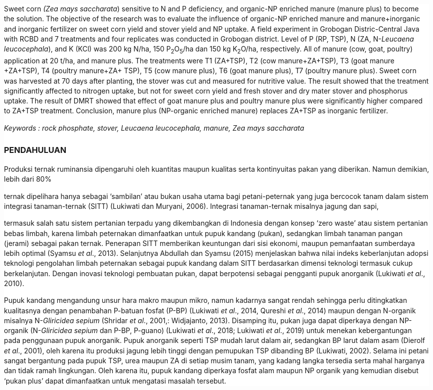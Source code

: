 <p><span class="font11">Sweet corn </span><span class="font11" style="font-style:italic;">(Zea mays saccharata</span><span class="font11">) sensitive to N and P deficiency, and organic-NP enriched manure (manure plus) to become the solution. The objective of the research was to evaluate the influence of organic-NP enriched manure and manure+inorganic and inorganic fertilizer on sweet corn yield and stover yield and NP uptake. A field experiment in Grobogan Distric-Central Java with RCBD and 7 treatments and four replicates was conducted in Grobogan district. Level of P (RP, TSP), N (ZA, N-</span><span class="font11" style="font-style:italic;">Leucaena leucocephala</span><span class="font11">), and K (KCl) was 200 kg N/ha, 150 P<sub>2</sub>O<sub>5</sub>/ha dan 150 kg K<sub>2</sub>O/ha, respectively. All of manure (cow, goat, poultry) application at 20 t/ha, and manure plus. The treatments were T1 (ZA+TSP), T2 (cow manure+ZA+TSP), T3 (goat manure +ZA+TSP), T4 (poultry manure+ZA+ TSP), T5 (cow manure plus), T6 (goat manure plus), T7 (poultry manure plus). Sweet corn was harvested at 70 days after planting, the stover was cut and measured for nutritive value. The result showed that the treatment significantly affected to nitrogen uptake, but not for sweet corn yield and fresh stover and dry mater stover and phosphorus uptake. The result of DMRT showed that effect of goat manure plus and poultry manure plus were significantly higher compared to ZA+TSP treatment. Conclusion, manure plus (NP-organic enriched manure) replaces ZA+TSP as inorganic fertilizer.</span></p>
<p><span class="font11" style="font-style:italic;">Keywords : rock phosphate, stover, Leucaena leucocephala, manure, Zea mays saccharata</span></p>
<h3><a name="bookmark8"></a><span class="font11" style="font-weight:bold;"><a name="bookmark9"></a>PENDAHULUAN</span></h3>
<p><span class="font11">Produksi ternak ruminansia dipengaruhi oleh kuantitas maupun kualitas serta kontinyuitas pakan yang diberikan. Namun demikian, lebih dari 80%</span></p>
<p><span class="font11">ternak dipelihara hanya sebagai ‘sambilan’ atau bukan usaha utama bagi petani-peternak yang juga bercocok tanam dalam sistem integrasi tanaman-ternak (SITT) (Lukiwati dan Muryani, 2006). Integrasi tanaman-ternak misalnya jagung dan sapi,</span></p>
<p><span class="font11">termasuk salah satu sistem pertanian terpadu yang dikembangkan di Indonesia dengan konsep ‘zero waste’ atau sistem pertanian bebas limbah, karena limbah peternakan dimanfaatkan untuk pupuk kandang (pukan), sedangkan limbah tanaman pangan (jerami) sebagai pakan ternak. Penerapan SITT memberikan keuntungan dari sisi ekonomi, maupun pemanfaatan sumberdaya lebih optimal (Syamsu </span><span class="font11" style="font-style:italic;">et al</span><span class="font11">., 2013). Selanjutnya Abdullah dan Syamsu (2015) menjelaskan bahwa nilai indeks keberlanjutan adopsi teknologi pengolahan limbah peternakan sebagai pupuk kandang dalam SITT berdasarkan dimensi teknologi termasuk cukup berkelanjutan. Dengan inovasi teknologi pembuatan pukan, dapat berpotensi sebagai pengganti pupuk anorganik (Lukiwati </span><span class="font11" style="font-style:italic;">et al</span><span class="font11">., 2010).</span></p>
<p><span class="font11">Pupuk kandang mengandung unsur hara makro maupun mikro, namun kadarnya sangat rendah sehingga perlu ditingkatkan kualitasnya dengan penambahan P-batuan fosfat (P-BP) (Lukiwati </span><span class="font11" style="font-style:italic;">et al</span><span class="font11">., 2014, Qureshi </span><span class="font11" style="font-style:italic;">et al</span><span class="font11">., 2014) maupun dengan N-organik misalnya N-</span><span class="font11" style="font-style:italic;">Gliricidea sepium</span><span class="font11"> (Shridar </span><span class="font11" style="font-style:italic;">et al</span><span class="font11">., 2001,: Widjajanto, 2013). Disamping itu, pukan juga dapat diperkaya dengan NP-organik (N-</span><span class="font11" style="font-style:italic;">Gliricidea sepium </span><span class="font11">dan P-BP, P-guano) (Lukiwati </span><span class="font11" style="font-style:italic;">et al</span><span class="font11">., 2018; Lukiwati </span><span class="font11" style="font-style:italic;">et al</span><span class="font11">., 2019) untuk menekan kebergantungan pada penggunaan pupuk anorganik. Pupuk anorganik seperti TSP mudah larut dalam air, sedangkan BP larut dalam asam (Dierolf </span><span class="font11" style="font-style:italic;">et al</span><span class="font11">., 2001), oleh karena itu produksi jagung lebih tinggi dengan pemupukan TSP dibanding BP (Lukiwati, 2002). Selama ini petani sangat bergantung pada pupuk TSP, urea maupun ZA di setiap musim tanam, yang kadang langka tersedia serta mahal harganya dan tidak ramah lingkungan. Oleh karena itu, pupuk kandang diperkaya fosfat alam maupun NP organik yang kemudian disebut ‘pukan plus’ dapat dimanfaatkan untuk mengatasi masalah tersebut.</span></p>